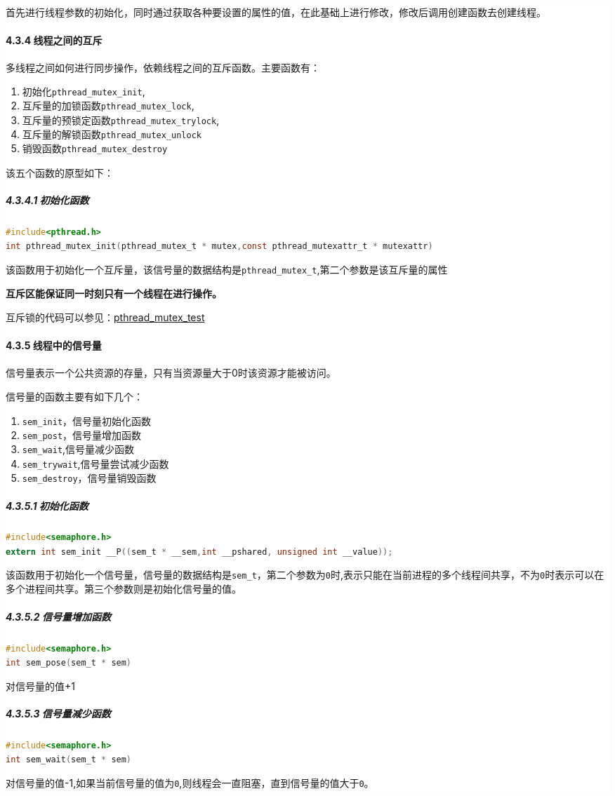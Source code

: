 首先进行线程参数的初始化，同时通过获取各种要设置的属性的值，在此基础上进行修改，修改后调用创建函数去创建线程。

#### 4.3.4 线程之间的互斥

多线程之间如何进行同步操作，依赖线程之间的互斥函数。主要函数有：
1. 初始化`pthread_mutex_init`,
2. 互斥量的加锁函数`pthread_mutex_lock`,
3. 互斥量的预锁定函数`pthread_mutex_trylock`,
4. 互斥量的解锁函数`pthread_mutex_unlock`
5. 销毁函数`pthread_mutex_destroy`

该五个函数的原型如下：
##### 4.3.4.1 初始化函数
```c
#include<pthread.h>
int pthread_mutex_init(pthread_mutex_t * mutex,const pthread_mutexattr_t * mutexattr)
```

该函数用于初始化一个互斥量，该信号量的数据结构是`pthread_mutex_t`,第二个参数是该互斥量的属性

**互斥区能保证同一时刻只有一个线程在进行操作。**

互斥锁的代码可以参见：[pthread_mutex_test](./src/pthread_test/pthread_mutex_test.cpp)

#### 4.3.5 线程中的信号量

信号量表示一个公共资源的存量，只有当资源量大于0时该资源才能被访问。

信号量的函数主要有如下几个：
1. `sem_init`，信号量初始化函数
2. `sem_post`，信号量增加函数
3. `sem_wait`,信号量减少函数
4. `sem_trywait`,信号量尝试减少函数
5. `sem_destroy`，信号量销毁函数

##### 4.3.5.1 初始化函数
```c
#include<semaphore.h>
extern int sem_init __P((sem_t * __sem,int __pshared, unsigned int __value));
```

该函数用于初始化一个信号量，信号量的数据结构是`sem_t`，第二个参数为`0`时,表示只能在当前进程的多个线程间共享，不为`0`时表示可以在多个进程间共享。第三个参数则是初始化信号量的值。

##### 4.3.5.2 信号量增加函数
```c
#include<semaphore.h>
int sem_pose(sem_t * sem)
```
对信号量的值+1

##### 4.3.5.3 信号量减少函数
```c
#include<semaphore.h>
int sem_wait(sem_t * sem)
```
对信号量的值-1,如果当前信号量的值为`0`,则线程会一直阻塞，直到信号量的值大于`0`。
